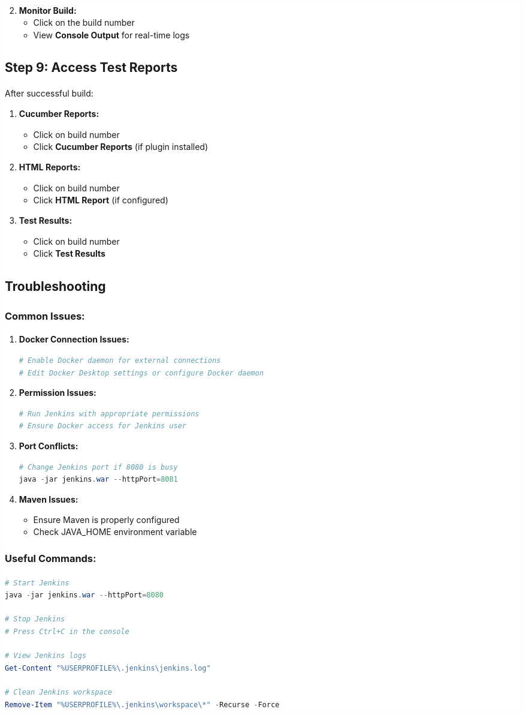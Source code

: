 2. **Monitor Build:**
   - Click on the build number
   - View **Console Output** for real-time logs

## Step 9: Access Test Reports

After successful build:

1. **Cucumber Reports:**
   - Click on build number
   - Click **Cucumber Reports** (if plugin installed)

2. **HTML Reports:**
   - Click on build number
   - Click **HTML Report** (if configured)

3. **Test Results:**
   - Click on build number
   - Click **Test Results**

## Troubleshooting

### Common Issues:

1. **Docker Connection Issues:**
   ```powershell
   # Enable Docker daemon for external connections
   # Edit Docker Desktop settings or configure Docker daemon
   ```

2. **Permission Issues:**
   ```powershell
   # Run Jenkins with appropriate permissions
   # Ensure Docker access for Jenkins user
   ```

3. **Port Conflicts:**
   ```powershell
   # Change Jenkins port if 8080 is busy
   java -jar jenkins.war --httpPort=8081
   ```

4. **Maven Issues:**
   - Ensure Maven is properly configured
   - Check JAVA_HOME environment variable

### Useful Commands:

```powershell
# Start Jenkins
java -jar jenkins.war --httpPort=8080

# Stop Jenkins
# Press Ctrl+C in the console

# View Jenkins logs
Get-Content "%USERPROFILE%\.jenkins\jenkins.log"

# Clean Jenkins workspace
Remove-Item "%USERPROFILE%\.jenkins\workspace\*" -Recurse -Force
```
